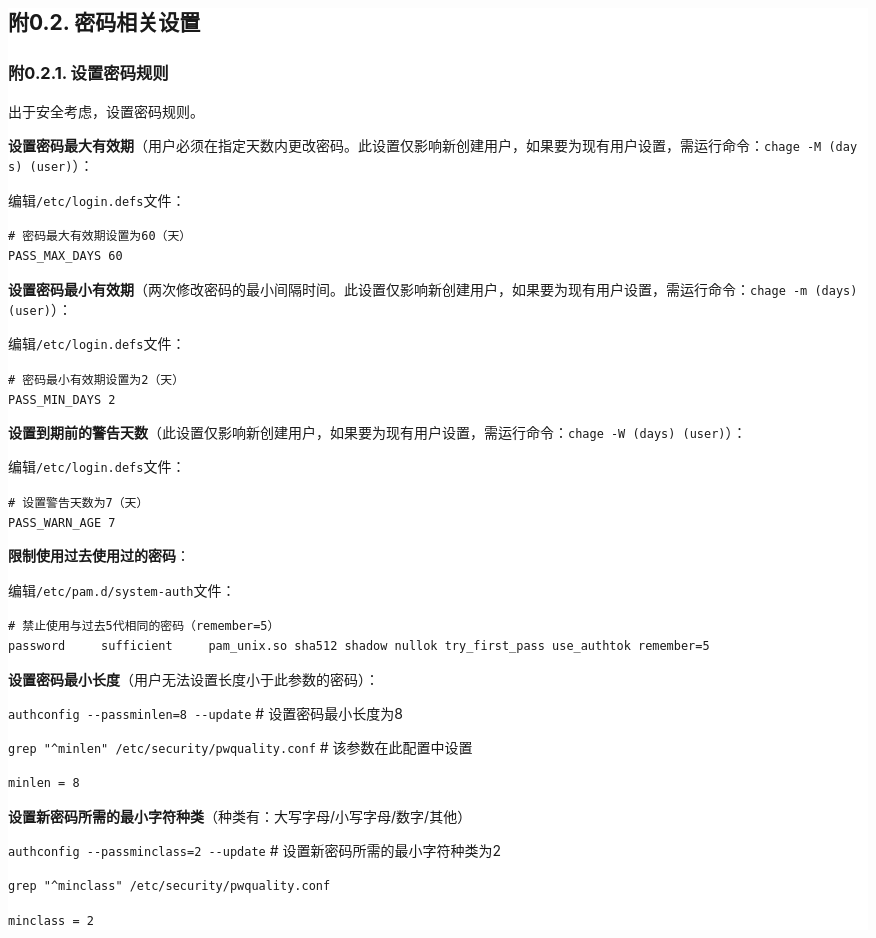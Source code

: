## 附0.2. 密码相关设置

### 附0.2.1. 设置密码规则

出于安全考虑，设置密码规则。

**设置密码最大有效期**（用户必须在指定天数内更改密码。此设置仅影响新创建用户，如果要为现有用户设置，需运行命令：`chage -M (days) (user)`）：

编辑`/etc/login.defs`文件：

```
# 密码最大有效期设置为60（天）
PASS_MAX_DAYS 60
```

**设置密码最小有效期**（两次修改密码的最小间隔时间。此设置仅影响新创建用户，如果要为现有用户设置，需运行命令：`chage -m (days) (user)`）：

编辑`/etc/login.defs`文件：

```
# 密码最小有效期设置为2（天）
PASS_MIN_DAYS 2
```

**设置到期前的警告天数**（此设置仅影响新创建用户，如果要为现有用户设置，需运行命令：`chage -W (days) (user)`）：

编辑`/etc/login.defs`文件：

```
# 设置警告天数为7（天）
PASS_WARN_AGE 7
```

**限制使用过去使用过的密码**：

编辑`/etc/pam.d/system-auth`文件：

```
# 禁止使用与过去5代相同的密码（remember=5）
password     sufficient     pam_unix.so sha512 shadow nullok try_first_pass use_authtok remember=5
```

**设置密码最小长度**（用户无法设置长度小于此参数的密码）：

`authconfig --passminlen=8 --update` # 设置密码最小长度为8

`grep "^minlen" /etc/security/pwquality.conf` # 该参数在此配置中设置

```
minlen = 8
```

**设置新密码所需的最小字符种类**（种类有：大写字母/小写字母/数字/其他）

`authconfig --passminclass=2 --update` # 设置新密码所需的最小字符种类为2

`grep "^minclass" /etc/security/pwquality.conf`

```
minclass = 2
```
